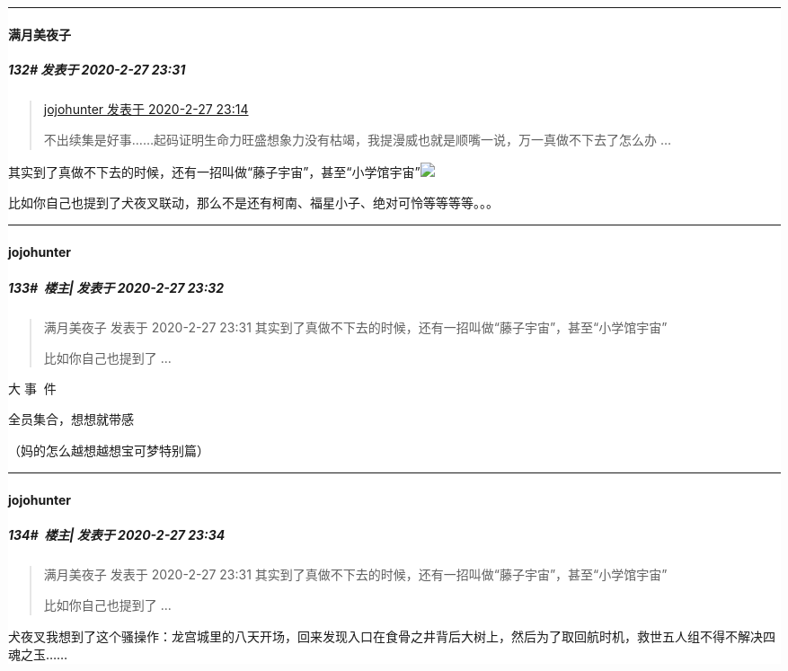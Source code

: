 





*****

####  满月美夜子  
##### 132#       发表于 2020-2-27 23:31



<blockquote><a href="httphttps://bbs.saraba1st.com/2b/forum.php?mod=redirect&amp;goto=findpost&amp;pid=46549888&amp;ptid=1915682" target="_blank">jojohunter 发表于 2020-2-27 23:14</a>

不出续集是好事……起码证明生命力旺盛想象力没有枯竭，我提漫威也就是顺嘴一说，万一真做不下去了怎么办 ...</blockquote>
其实到了真做不下去的时候，还有一招叫做“藤子宇宙”，甚至“小学馆宇宙”<img src="https://static.saraba1st.com/image/smiley/face2017/067.png" referrerpolicy="no-referrer"> 

比如你自己也提到了犬夜叉联动，那么不是还有柯南、福星小子、绝对可怜等等等等。。。







*****

####  jojohunter  
##### 133#         楼主| 发表于 2020-2-27 23:32



<blockquote>满月美夜子 发表于 2020-2-27 23:31
其实到了真做不下去的时候，还有一招叫做“藤子宇宙”，甚至“小学馆宇宙” 

比如你自己也提到了 ...</blockquote>
大 事  件

全员集合，想想就带感

（妈的怎么越想越想宝可梦特别篇）







*****

####  jojohunter  
##### 134#         楼主| 发表于 2020-2-27 23:34



<blockquote>满月美夜子 发表于 2020-2-27 23:31
其实到了真做不下去的时候，还有一招叫做“藤子宇宙”，甚至“小学馆宇宙” 

比如你自己也提到了 ...</blockquote>
犬夜叉我想到了这个骚操作：龙宫城里的八天开场，回来发现入口在食骨之井背后大树上，然后为了取回航时机，救世五人组不得不解决四魂之玉……





                                             